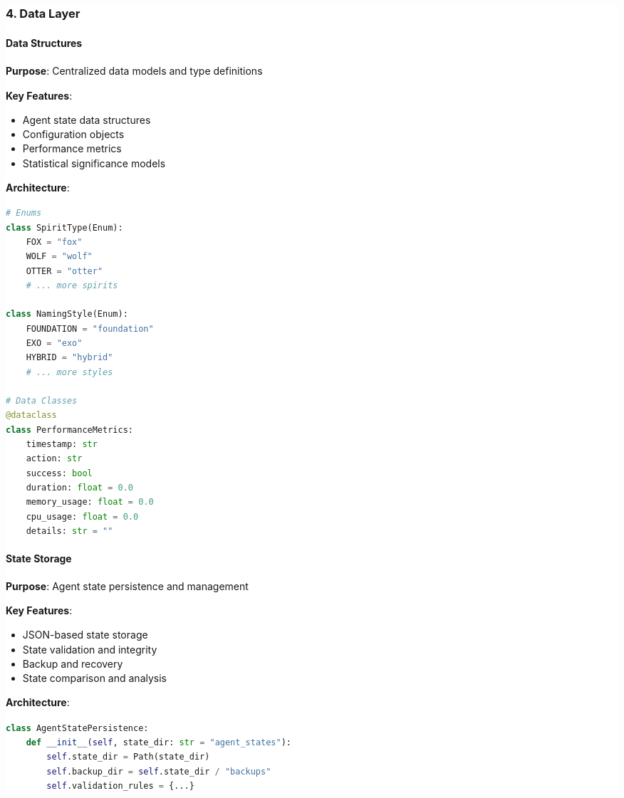 ### 4. Data Layer

#### Data Structures

**Purpose**: Centralized data models and type definitions

**Key Features**:

- Agent state data structures
- Configuration objects
- Performance metrics
- Statistical significance models

**Architecture**:

```python
# Enums
class SpiritType(Enum):
    FOX = "fox"
    WOLF = "wolf"
    OTTER = "otter"
    # ... more spirits

class NamingStyle(Enum):
    FOUNDATION = "foundation"
    EXO = "exo"
    HYBRID = "hybrid"
    # ... more styles

# Data Classes
@dataclass
class PerformanceMetrics:
    timestamp: str
    action: str
    success: bool
    duration: float = 0.0
    memory_usage: float = 0.0
    cpu_usage: float = 0.0
    details: str = ""
```

#### State Storage

**Purpose**: Agent state persistence and management

**Key Features**:

- JSON-based state storage
- State validation and integrity
- Backup and recovery
- State comparison and analysis

**Architecture**:

```python
class AgentStatePersistence:
    def __init__(self, state_dir: str = "agent_states"):
        self.state_dir = Path(state_dir)
        self.backup_dir = self.state_dir / "backups"
        self.validation_rules = {...}
```
